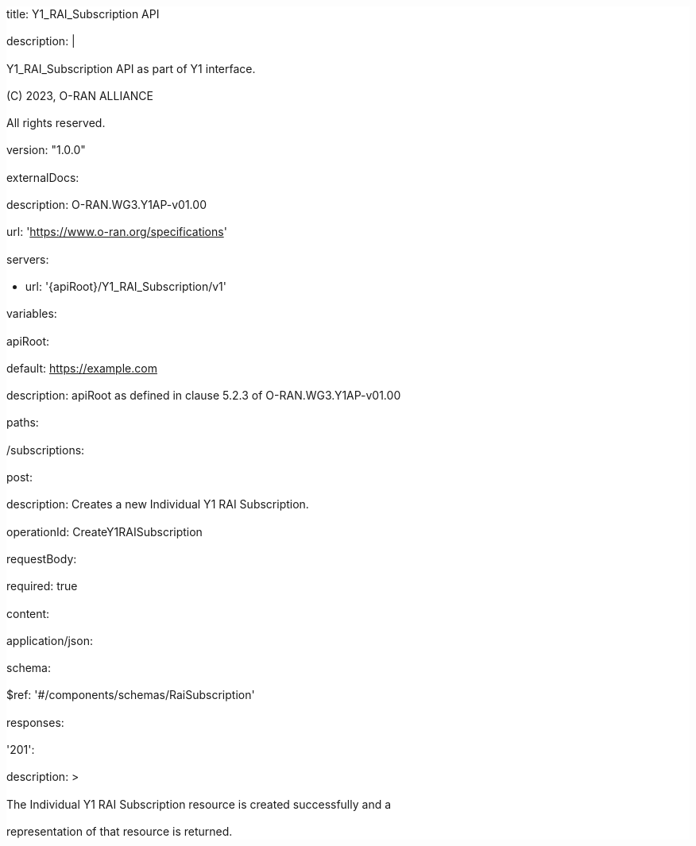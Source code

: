 title: Y1\_RAI\_Subscription API

<div class="table-wrapper" markdown="block">

description: |

</div>

Y1\_RAI\_Subscription API as part of Y1 interface.

(C) 2023, O-RAN ALLIANCE

All rights reserved.

version: "1.0.0"

externalDocs:

description: O-RAN.WG3.Y1AP-v01.00

url: 'https://www.o-ran.org/specifications'

servers:

- url: '{apiRoot}/Y1\_RAI\_Subscription/v1'

variables:

apiRoot:

default: https://example.com

description: apiRoot as defined in clause 5.2.3 of O-RAN.WG3.Y1AP-v01.00

paths:

/subscriptions:

post:

description: Creates a new Individual Y1 RAI Subscription.

operationId: CreateY1RAISubscription

requestBody:

required: true

content:

application/json:

schema:

$ref: '#/components/schemas/RaiSubscription'

responses:

'201':

description: >

The Individual Y1 RAI Subscription resource is created successfully and a

representation of that resource is returned.
